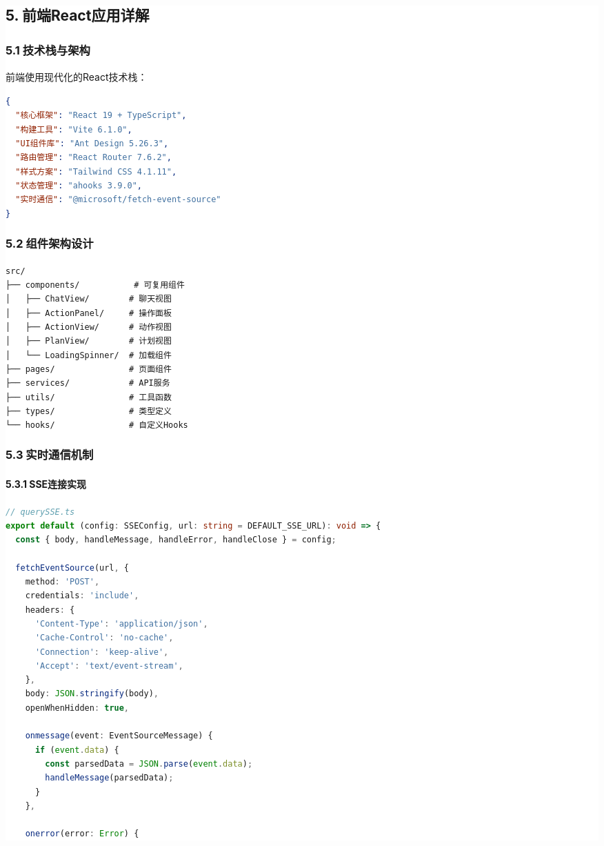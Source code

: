 
## 5. 前端React应用详解

### 5.1 技术栈与架构

前端使用现代化的React技术栈：

```json
{
  "核心框架": "React 19 + TypeScript",
  "构建工具": "Vite 6.1.0",
  "UI组件库": "Ant Design 5.26.3",
  "路由管理": "React Router 7.6.2",
  "样式方案": "Tailwind CSS 4.1.11",
  "状态管理": "ahooks 3.9.0",
  "实时通信": "@microsoft/fetch-event-source"
}
```

### 5.2 组件架构设计

```
src/
├── components/           # 可复用组件
│   ├── ChatView/        # 聊天视图
│   ├── ActionPanel/     # 操作面板
│   ├── ActionView/      # 动作视图
│   ├── PlanView/        # 计划视图
│   └── LoadingSpinner/  # 加载组件
├── pages/               # 页面组件
├── services/            # API服务
├── utils/               # 工具函数
├── types/               # 类型定义
└── hooks/               # 自定义Hooks
```

### 5.3 实时通信机制

#### 5.3.1 SSE连接实现

```typescript
// querySSE.ts
export default (config: SSEConfig, url: string = DEFAULT_SSE_URL): void => {
  const { body, handleMessage, handleError, handleClose } = config;

  fetchEventSource(url, {
    method: 'POST',
    credentials: 'include',
    headers: {
      'Content-Type': 'application/json',
      'Cache-Control': 'no-cache',
      'Connection': 'keep-alive',
      'Accept': 'text/event-stream',
    },
    body: JSON.stringify(body),
    openWhenHidden: true,
    
    onmessage(event: EventSourceMessage) {
      if (event.data) {
        const parsedData = JSON.parse(event.data);
        handleMessage(parsedData);
      }
    },
    
    onerror(error: Error) {
```